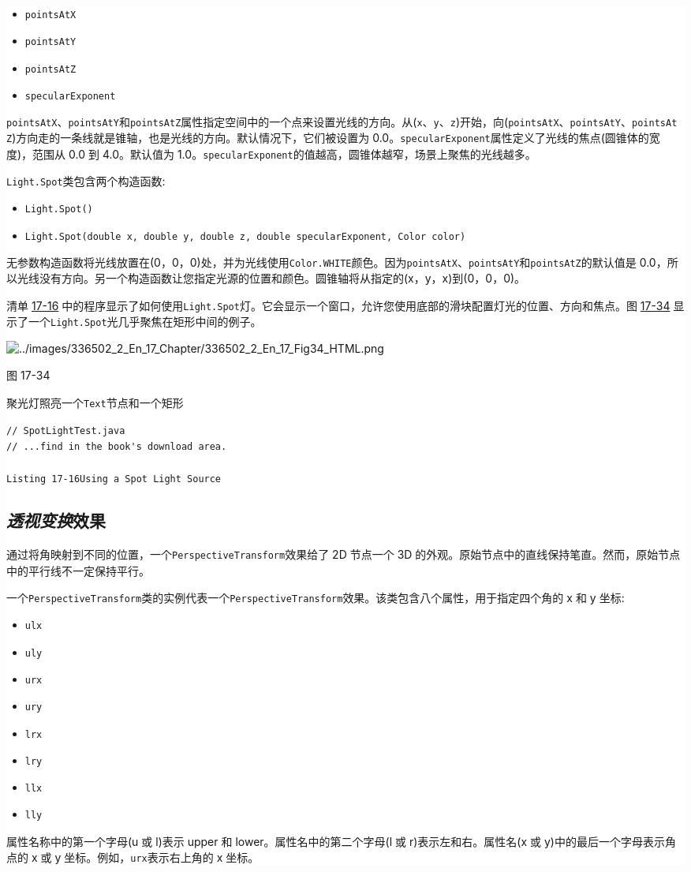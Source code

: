 *   `pointsAtX`

*   `pointsAtY`

*   `pointsAtZ`

*   `specularExponent`

`pointsAtX`、`pointsAtY`和`pointsAtZ`属性指定空间中的一个点来设置光线的方向。从(`x`、`y`、`z`)开始，向(`pointsAtX`、`pointsAtY`、`pointsAtZ`)方向走的一条线就是锥轴，也是光线的方向。默认情况下，它们被设置为 0.0。`specularExponent`属性定义了光线的焦点(圆锥体的宽度)，范围从 0.0 到 4.0。默认值为 1.0。`specularExponent`的值越高，圆锥体越窄，场景上聚焦的光线越多。

`Light.Spot`类包含两个构造函数:

*   `Light.Spot()`

*   `Light.Spot(double x, double y, double z, double specularExponent, Color color)`

无参数构造函数将光线放置在(0，0，0)处，并为光线使用`Color.WHITE`颜色。因为`pointsAtX`、`pointsAtY`和`pointsAtZ`的默认值是 0.0，所以光线没有方向。另一个构造函数让您指定光源的位置和颜色。圆锥轴将从指定的(x，y，x)到(0，0，0)。

清单 [17-16](#PC44) 中的程序显示了如何使用`Light.Spot`灯。它会显示一个窗口，允许您使用底部的滑块配置灯光的位置、方向和焦点。图 [17-34](#Fig34) 显示了一个`Light.Spot`光几乎聚焦在矩形中间的例子。

![../images/336502_2_En_17_Chapter/336502_2_En_17_Fig34_HTML.png](../images/336502_2_En_17_Chapter/336502_2_En_17_Fig34_HTML.png)

图 17-34

聚光灯照亮一个`Text`节点和一个矩形

```
// SpotLightTest.java
// ...find in the book's download area.

Listing 17-16Using a Spot Light Source

```

## *透视变换*效果

通过将角映射到不同的位置，一个`PerspectiveTransform`效果给了 2D 节点一个 3D 的外观。原始节点中的直线保持笔直。然而，原始节点中的平行线不一定保持平行。

一个`PerspectiveTransform`类的实例代表一个`PerspectiveTransform`效果。该类包含八个属性，用于指定四个角的 x 和 y 坐标:

*   `ulx`

*   `uly`

*   `urx`

*   `ury`

*   `lrx`

*   `lry`

*   `llx`

*   `lly`

属性名称中的第一个字母(u 或 l)表示 upper 和 lower。属性名中的第二个字母(l 或 r)表示左和右。属性名(x 或 y)中的最后一个字母表示角点的 x 或 y 坐标。例如，`urx`表示右上角的 x 坐标。
